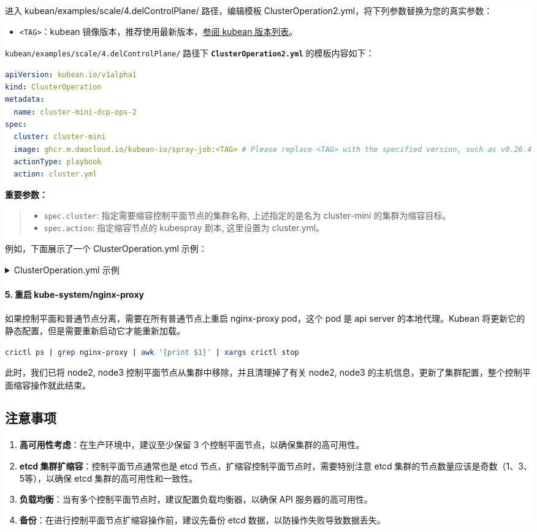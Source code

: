 进入 kubean/examples/scale/4.delControlPlane/ 路径，编辑模板 ClusterOperation2.yml，将下列参数替换为您的真实参数：

  - `<TAG>`：kubean 镜像版本，推荐使用最新版本，[参阅 kubean 版本列表](https://github.com/kubean-io/kubean/tags)。

`kubean/examples/scale/4.delControlPlane/` 路径下 **`ClusterOperation2.yml`** 的模板内容如下：

```yaml
apiVersion: kubean.io/v1alpha1
kind: ClusterOperation
metadata:
  name: cluster-mini-dcp-ops-2
spec:
  cluster: cluster-mini
  image: ghcr.m.daocloud.io/kubean-io/spray-job:<TAG> # Please replace <TAG> with the specified version, such as v0.26.4
  actionType: playbook
  action: cluster.yml
```
**重要参数：**
>* `spec.cluster`: 指定需要缩容控制平面节点的集群名称, 上述指定的是名为 cluster-mini 的集群为缩容目标。
>* `spec.action`: 指定缩容节点的 kubespray 剧本, 这里设置为 cluster.yml。

例如，下面展示了一个 ClusterOperation.yml 示例：
<details><summary> ClusterOperation.yml 示例</summary></details>

#### 5. 重启 kube-system/nginx-proxy

如果控制平面和普通节点分离，需要在所有普通节点上重启 nginx-proxy pod，这个 pod 是 api server 的本地代理。Kubean 将更新它的静态配置，但是需要重新启动它才能重新加载。

```bash
crictl ps | grep nginx-proxy | awk '{print $1}' | xargs crictl stop
```

此时，我们已将 node2, node3 控制平面节点从集群中移除，并且清理掉了有关 node2, node3 的主机信息，更新了集群配置，整个控制平面缩容操作就此结束。

## 注意事项

1. **高可用性考虑**：在生产环境中，建议至少保留 3 个控制平面节点，以确保集群的高可用性。

2. **etcd 集群扩缩容**：控制平面节点通常也是 etcd 节点，扩缩容控制平面节点时，需要特别注意 etcd 集群的节点数量应该是奇数（1、3、5等），以确保 etcd 集群的高可用性和一致性。

3. **负载均衡**：当有多个控制平面节点时，建议配置负载均衡器，以确保 API 服务器的高可用性。

4. **备份**：在进行控制平面节点扩缩容操作前，建议先备份 etcd 数据，以防操作失败导致数据丢失。